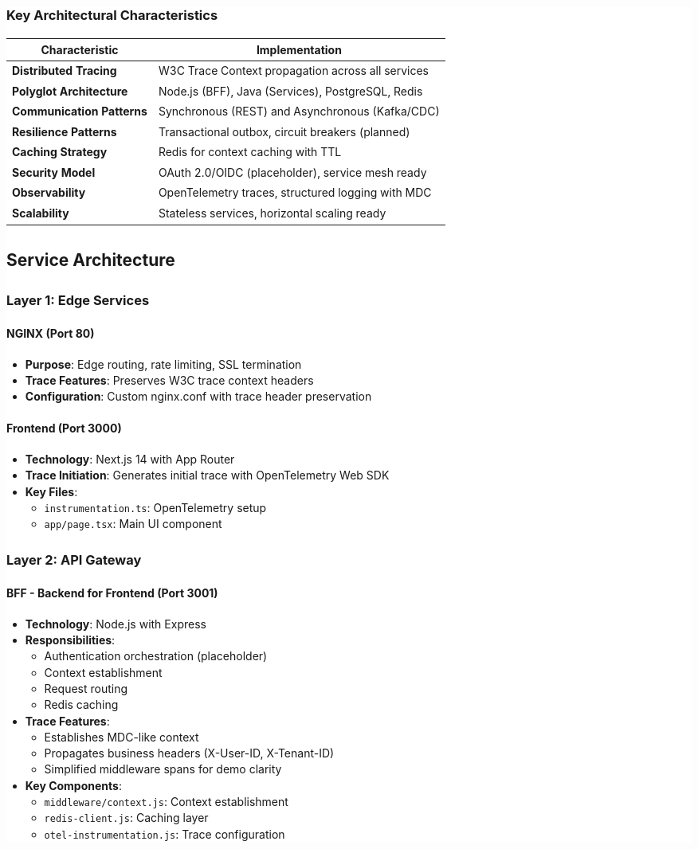 ```mermaid
```

### Key Architectural Characteristics

| Characteristic | Implementation |
|---------------|----------------|
| **Distributed Tracing** | W3C Trace Context propagation across all services |
| **Polyglot Architecture** | Node.js (BFF), Java (Services), PostgreSQL, Redis |
| **Communication Patterns** | Synchronous (REST) and Asynchronous (Kafka/CDC) |
| **Resilience Patterns** | Transactional outbox, circuit breakers (planned) |
| **Caching Strategy** | Redis for context caching with TTL |
| **Security Model** | OAuth 2.0/OIDC (placeholder), service mesh ready |
| **Observability** | OpenTelemetry traces, structured logging with MDC |
| **Scalability** | Stateless services, horizontal scaling ready |

## Service Architecture

### Layer 1: Edge Services

#### NGINX (Port 80)
- **Purpose**: Edge routing, rate limiting, SSL termination
- **Trace Features**: Preserves W3C trace context headers
- **Configuration**: Custom nginx.conf with trace header preservation

#### Frontend (Port 3000)
- **Technology**: Next.js 14 with App Router
- **Trace Initiation**: Generates initial trace with OpenTelemetry Web SDK
- **Key Files**: 
  - `instrumentation.ts`: OpenTelemetry setup
  - `app/page.tsx`: Main UI component

### Layer 2: API Gateway

#### BFF - Backend for Frontend (Port 3001)
- **Technology**: Node.js with Express
- **Responsibilities**:
  - Authentication orchestration (placeholder)
  - Context establishment
  - Request routing
  - Redis caching
- **Trace Features**:
  - Establishes MDC-like context
  - Propagates business headers (X-User-ID, X-Tenant-ID)
  - Simplified middleware spans for demo clarity
- **Key Components**:
  - `middleware/context.js`: Context establishment
  - `redis-client.js`: Caching layer
  - `otel-instrumentation.js`: Trace configuration
